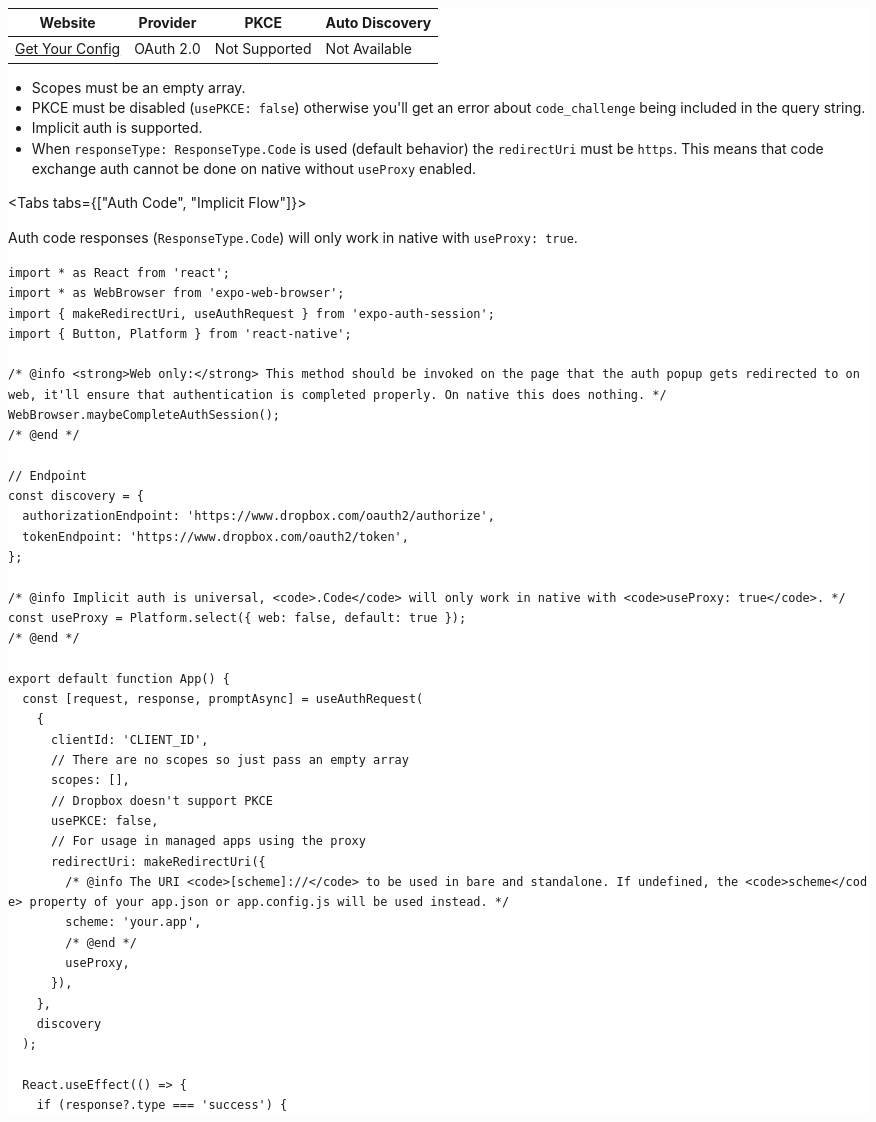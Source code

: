 <CreateAppButton name="Dropbox" href="https://www.dropbox.com/developers/apps/create" />

| Website                      | Provider  | PKCE          | Auto Discovery |
| ---------------------------- | --------- | ------------- | -------------- |
| [Get Your Config][c-dropbox] | OAuth 2.0 | Not Supported | Not Available  |

[c-dropbox]: https://www.dropbox.com/developers/apps/create

- Scopes must be an empty array.
- PKCE must be disabled (`usePKCE: false`) otherwise you'll get an error about `code_challenge` being included in the query string.
- Implicit auth is supported.
- When `responseType: ResponseType.Code` is used (default behavior) the `redirectUri` must be `https`. This means that code exchange auth cannot be done on native without `useProxy` enabled.

<Tabs tabs={["Auth Code", "Implicit Flow"]}>

<Tab>

Auth code responses (`ResponseType.Code`) will only work in native with `useProxy: true`.


```tsx
import * as React from 'react';
import * as WebBrowser from 'expo-web-browser';
import { makeRedirectUri, useAuthRequest } from 'expo-auth-session';
import { Button, Platform } from 'react-native';

/* @info <strong>Web only:</strong> This method should be invoked on the page that the auth popup gets redirected to on web, it'll ensure that authentication is completed properly. On native this does nothing. */
WebBrowser.maybeCompleteAuthSession();
/* @end */

// Endpoint
const discovery = {
  authorizationEndpoint: 'https://www.dropbox.com/oauth2/authorize',
  tokenEndpoint: 'https://www.dropbox.com/oauth2/token',
};

/* @info Implicit auth is universal, <code>.Code</code> will only work in native with <code>useProxy: true</code>. */
const useProxy = Platform.select({ web: false, default: true });
/* @end */

export default function App() {
  const [request, response, promptAsync] = useAuthRequest(
    {
      clientId: 'CLIENT_ID',
      // There are no scopes so just pass an empty array
      scopes: [],
      // Dropbox doesn't support PKCE
      usePKCE: false,
      // For usage in managed apps using the proxy
      redirectUri: makeRedirectUri({
        /* @info The URI <code>[scheme]://</code> to be used in bare and standalone. If undefined, the <code>scheme</code> property of your app.json or app.config.js will be used instead. */
        scheme: 'your.app',
        /* @end */
        useProxy,
      }),
    },
    discovery
  );

  React.useEffect(() => {
    if (response?.type === 'success') {
```

[c-identity4]: https://demo.identityserver.io/
[c-azure2]: https://docs.microsoft.com/en-us/azure/active-directory/develop/v2-overview
[c-coinbase]: https://www.coinbase.com/oauth/applications/new
[c-facebook]: https://developers.facebook.com/
[c-fitbit]: https://dev.fitbit.com/apps/new
[c-github]: https://github.com/settings/developers
[c-google]: https://console.developers.google.com/apis/credentials
[c-imgur]: https://api.imgur.com/oauth2/addclient
[c-okta]: https://developer.okta.com/signup/
[c-reddit]: https://www.reddit.com/prefs/apps
[c-slack]: https://api.slack.com/apps
[c-spotify]: https://developer.spotify.com/dashboard/applications
[c-strava]: https://www.strava.com/settings/api
[c-twitch]: https://dev.twitch.tv/console/apps/create
[s-twitch]: https://dev.twitch.tv/docs/authentication#scopes
[c-twitter]: https://developer.twitter.com/en/portal/projects/new
[s-twitter]: https://developer.twitter.com/en/docs/authentication/oauth-2-0/authorization-code
[c-uber]: https://developer.uber.com/docs/riders/guides/authentication/introduction
[userinfo]: https://openid.net/specs/openid-connect-core-1_0.html#UserInfo
[provider-meta]: https://openid.net/specs/openid-connect-discovery-1_0.html#ProviderMetadata
[oidc-dcr]: https://openid.net/specs/openid-connect-discovery-1_0.html#OpenID.Registration
[oidc-autherr]: https://openid.net/specs/openid-connect-core-1_0.html#AuthError
[oidc-authreq]: https://openid.net/specs/openid-connect-core-1_0.html#AuthorizationRequest